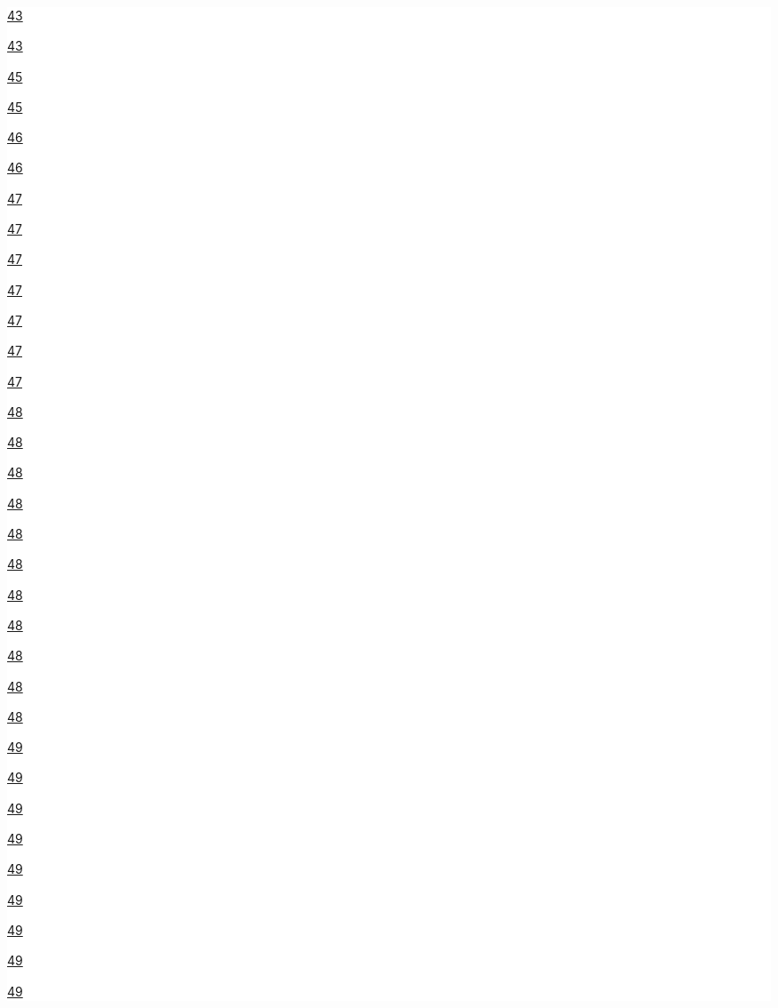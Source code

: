[43](#camel-charging-information)

[43](#camel-information-1)

[45](#cause-for-record-closing)

[45](#cell-identifier)

[46](#charging-characteristics)

[46](#charging-characteristics-selection-mode)

[47](#charging-id)

[47](#a-cn-operator-selection-entity)

[47](#aa-cp-ciot-eps-optimisation-indicator)

[47](#b-charging-per-ip-can-session-indicator)

[47](#destination-number)

[47](#diagnostics-1)

[47](#duration)

[48](#dynamic-address-flag)

[48](#a-dynamic-address-flag-extension)

[48](#aa-enhanced-diagnostics)

[48](#b-epc-qos-information)

[48](#c-epdg-address-used)

[48](#d-epdg-ipv6-address)

[48](#event-time-stamps-1)

[48](#void)

[48](#a-fixed-user-location-information)

[48](#ggsn-address-used)

[48](#a-void)

[49](#ims-signalling-context)

[49](#imsi-unauthenticated-flag)

[49](#a-ip-can-session-type)

[49](#b-ip-edge-address-ipv6)

[49](#c-ip-edge-address-used)

[49](#d-ip-edge-operator-identifier)

[49](#e-last-ms-time-zone)

[49](#f-last-user-location-information)

[49](#lcs-cause-1)
